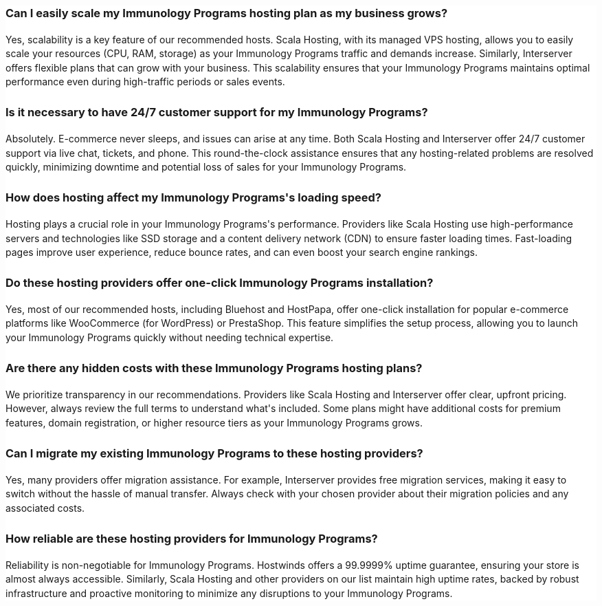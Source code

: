 ### Can I easily scale my Immunology Programs hosting plan as my business grows? 
Yes, scalability is a key feature of our recommended hosts. Scala Hosting, with its managed VPS hosting, allows you to easily scale your resources (CPU, RAM, storage) as your Immunology Programs traffic and demands increase. Similarly, Interserver offers flexible plans that can grow with your business. This scalability ensures that your Immunology Programs maintains optimal performance even during high-traffic periods or sales events.

### Is it necessary to have 24/7 customer support for my Immunology Programs? 
Absolutely. E-commerce never sleeps, and issues can arise at any time. Both Scala Hosting and Interserver offer 24/7 customer support via live chat, tickets, and phone. This round-the-clock assistance ensures that any hosting-related problems are resolved quickly, minimizing downtime and potential loss of sales for your Immunology Programs.

### How does hosting affect my Immunology Programs's loading speed? 
Hosting plays a crucial role in your Immunology Programs's performance. Providers like Scala Hosting use high-performance servers and technologies like SSD storage and a content delivery network (CDN) to ensure faster loading times. Fast-loading pages improve user experience, reduce bounce rates, and can even boost your search engine rankings.

### Do these hosting providers offer one-click Immunology Programs installation? 
Yes, most of our recommended hosts, including Bluehost and HostPapa, offer one-click installation for popular e-commerce platforms like WooCommerce (for WordPress) or PrestaShop. This feature simplifies the setup process, allowing you to launch your Immunology Programs quickly without needing technical expertise.

### Are there any hidden costs with these Immunology Programs hosting plans? 
We prioritize transparency in our recommendations. Providers like Scala Hosting and Interserver offer clear, upfront pricing. However, always review the full terms to understand what's included. Some plans might have additional costs for premium features, domain registration, or higher resource tiers as your Immunology Programs grows.

### Can I migrate my existing Immunology Programs to these hosting providers? 
Yes, many providers offer migration assistance. For example, Interserver provides free migration services, making it easy to switch without the hassle of manual transfer. Always check with your chosen provider about their migration policies and any associated costs.

### How reliable are these hosting providers for Immunology Programs? 
Reliability is non-negotiable for Immunology Programs. Hostwinds offers a 99.9999% uptime guarantee, ensuring your store is almost always accessible. Similarly, Scala Hosting and other providers on our list maintain high uptime rates, backed by robust infrastructure and proactive monitoring to minimize any disruptions to your Immunology Programs.
